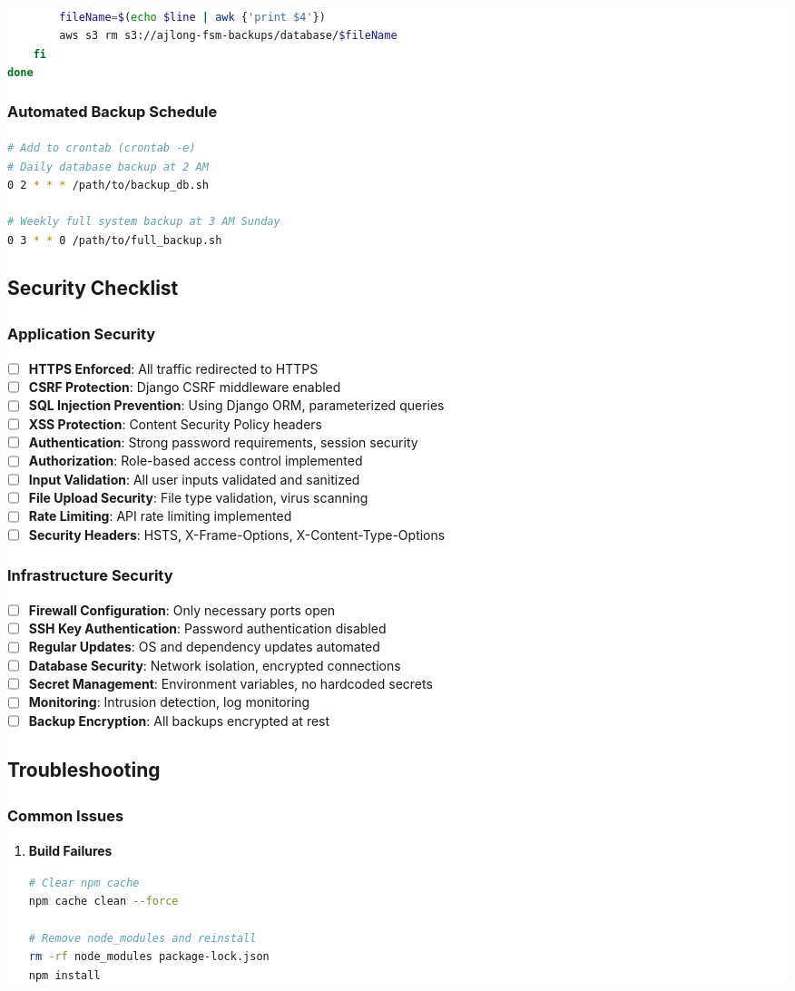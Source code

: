 ```bash
        fileName=$(echo $line | awk {'print $4'})
        aws s3 rm s3://ajlong-fsm-backups/database/$fileName
    fi
done
```

### Automated Backup Schedule

```bash
# Add to crontab (crontab -e)
# Daily database backup at 2 AM
0 2 * * * /path/to/backup_db.sh

# Weekly full system backup at 3 AM Sunday
0 3 * * 0 /path/to/full_backup.sh
```

## Security Checklist

### Application Security

- [ ] **HTTPS Enforced**: All traffic redirected to HTTPS
- [ ] **CSRF Protection**: Django CSRF middleware enabled
- [ ] **SQL Injection Prevention**: Using Django ORM, parameterized queries
- [ ] **XSS Protection**: Content Security Policy headers
- [ ] **Authentication**: Strong password requirements, session security
- [ ] **Authorization**: Role-based access control implemented
- [ ] **Input Validation**: All user inputs validated and sanitized
- [ ] **File Upload Security**: File type validation, virus scanning
- [ ] **Rate Limiting**: API rate limiting implemented
- [ ] **Security Headers**: HSTS, X-Frame-Options, X-Content-Type-Options

### Infrastructure Security

- [ ] **Firewall Configuration**: Only necessary ports open
- [ ] **SSH Key Authentication**: Password authentication disabled
- [ ] **Regular Updates**: OS and dependency updates automated
- [ ] **Database Security**: Network isolation, encrypted connections
- [ ] **Secret Management**: Environment variables, no hardcoded secrets
- [ ] **Monitoring**: Intrusion detection, log monitoring
- [ ] **Backup Encryption**: All backups encrypted at rest

## Troubleshooting

### Common Issues

1. **Build Failures**
   ```bash
   # Clear npm cache
   npm cache clean --force
   
   # Remove node_modules and reinstall
   rm -rf node_modules package-lock.json
   npm install
   ```
